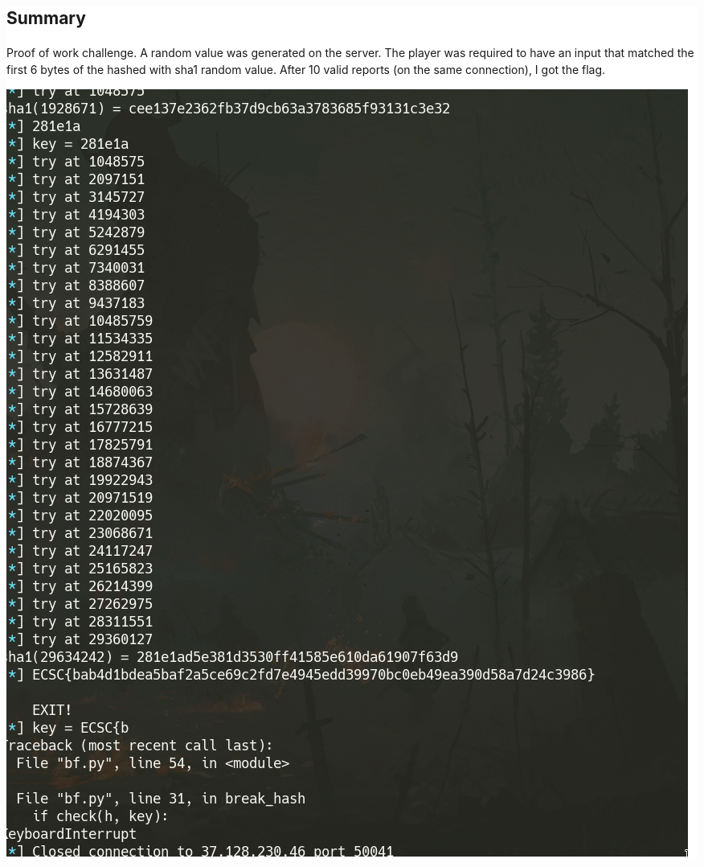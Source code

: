 Summary
------------
Proof of work challenge. A random value was generated on the server. The player was required to have an input that matched the first 6 bytes of the hashed with sha1 random value. After 10 valid reports (on the same connection), I got the flag.

![flag](./img/cryptoluck.png)
